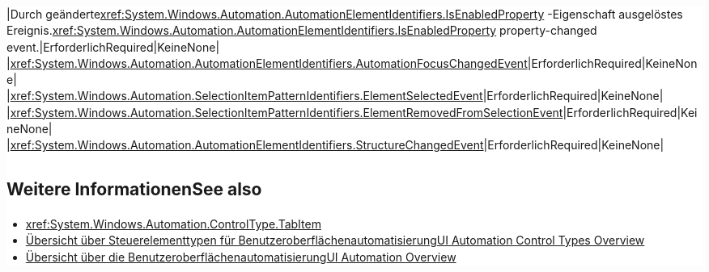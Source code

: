 |<span data-ttu-id="8ecf7-173">Durch geänderte<xref:System.Windows.Automation.AutomationElementIdentifiers.IsEnabledProperty> -Eigenschaft ausgelöstes Ereignis.</span><span class="sxs-lookup"><span data-stu-id="8ecf7-173"><xref:System.Windows.Automation.AutomationElementIdentifiers.IsEnabledProperty> property-changed event.</span></span>|<span data-ttu-id="8ecf7-174">Erforderlich</span><span class="sxs-lookup"><span data-stu-id="8ecf7-174">Required</span></span>|<span data-ttu-id="8ecf7-175">Keine</span><span class="sxs-lookup"><span data-stu-id="8ecf7-175">None</span></span>|  
|<xref:System.Windows.Automation.AutomationElementIdentifiers.AutomationFocusChangedEvent>|<span data-ttu-id="8ecf7-176">Erforderlich</span><span class="sxs-lookup"><span data-stu-id="8ecf7-176">Required</span></span>|<span data-ttu-id="8ecf7-177">Keine</span><span class="sxs-lookup"><span data-stu-id="8ecf7-177">None</span></span>|  
|<xref:System.Windows.Automation.SelectionItemPatternIdentifiers.ElementSelectedEvent>|<span data-ttu-id="8ecf7-178">Erforderlich</span><span class="sxs-lookup"><span data-stu-id="8ecf7-178">Required</span></span>|<span data-ttu-id="8ecf7-179">Keine</span><span class="sxs-lookup"><span data-stu-id="8ecf7-179">None</span></span>|  
|<xref:System.Windows.Automation.SelectionItemPatternIdentifiers.ElementRemovedFromSelectionEvent>|<span data-ttu-id="8ecf7-180">Erforderlich</span><span class="sxs-lookup"><span data-stu-id="8ecf7-180">Required</span></span>|<span data-ttu-id="8ecf7-181">Keine</span><span class="sxs-lookup"><span data-stu-id="8ecf7-181">None</span></span>|  
|<xref:System.Windows.Automation.AutomationElementIdentifiers.StructureChangedEvent>|<span data-ttu-id="8ecf7-182">Erforderlich</span><span class="sxs-lookup"><span data-stu-id="8ecf7-182">Required</span></span>|<span data-ttu-id="8ecf7-183">Keine</span><span class="sxs-lookup"><span data-stu-id="8ecf7-183">None</span></span>|  
  
## <a name="see-also"></a><span data-ttu-id="8ecf7-184">Weitere Informationen</span><span class="sxs-lookup"><span data-stu-id="8ecf7-184">See also</span></span>

- <xref:System.Windows.Automation.ControlType.TabItem>
- [<span data-ttu-id="8ecf7-185">Übersicht über Steuerelementtypen für Benutzeroberflächenautomatisierung</span><span class="sxs-lookup"><span data-stu-id="8ecf7-185">UI Automation Control Types Overview</span></span>](ui-automation-control-types-overview.md)
- [<span data-ttu-id="8ecf7-186">Übersicht über die Benutzeroberflächenautomatisierung</span><span class="sxs-lookup"><span data-stu-id="8ecf7-186">UI Automation Overview</span></span>](ui-automation-overview.md)

